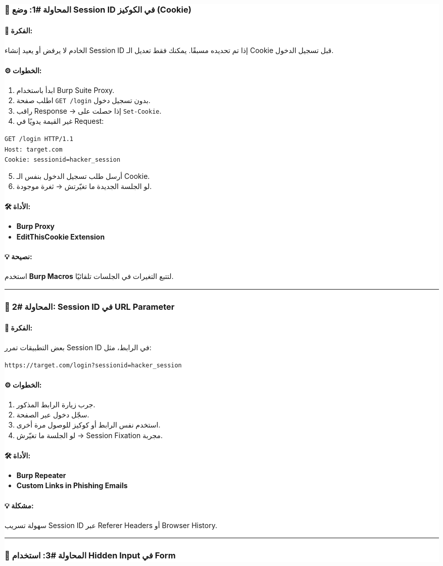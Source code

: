 
### 🧪 المحاولة #1: وضع Session ID في الكوكيز (Cookie)

#### 📌 الفكرة:
الخادم لا يرفض أو يعيد إنشاء Session ID إذا تم تحديده مسبقًا. يمكنك فقط تعديل الـ Cookie قبل تسجيل الدخول.

#### ⚙️ الخطوات:
1. ابدأ باستخدام Burp Suite Proxy.
2. اطلب صفحة `GET /login` بدون تسجيل دخول.
3. راقب Response → إذا حصلت على `Set-Cookie`.
4. غير القيمة يدويًا في Request:
```http
GET /login HTTP/1.1
Host: target.com
Cookie: sessionid=hacker_session
```
5. أرسل طلب تسجيل الدخول بنفس الـ Cookie.
6. لو الجلسة الجديدة ما تغيّرتش → ثغرة موجودة.

#### 🛠️ الأداة:
- **Burp Proxy**
- **EditThisCookie Extension**

#### 💡 نصيحة:
استخدم **Burp Macros** لتتبع التغيرات في الجلسات تلقائيًا.

---

### 🧪 المحاولة #2: Session ID في URL Parameter

#### 📌 الفكرة:
بعض التطبيقات تمرر Session ID في الرابط، مثل:
```
https://target.com/login?sessionid=hacker_session
```

#### ⚙️ الخطوات:
1. جرب زيارة الرابط المذكور.
2. سجّل دخول عبر الصفحة.
3. استخدم نفس الرابط أو كوكيز للوصول مرة أخرى.
4. لو الجلسة ما تغيّرش → Session Fixation مجربة.

#### 🛠️ الأداة:
- **Burp Repeater**
- **Custom Links in Phishing Emails**

#### 💡 مشكلة:
سهولة تسريب Session ID عبر Referer Headers أو Browser History.

---

### 🧪 المحاولة #3: استخدام Hidden Input في Form
